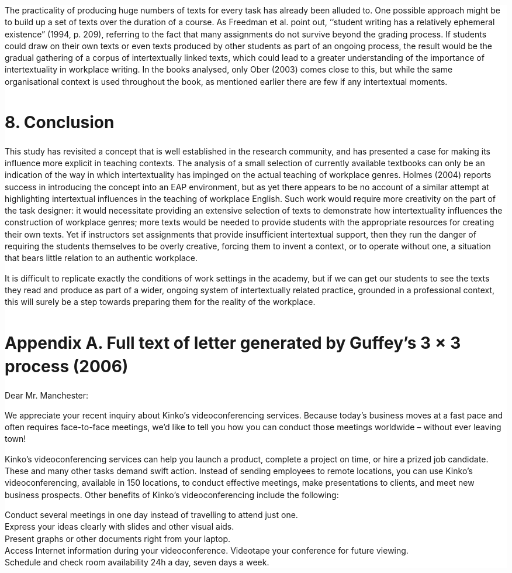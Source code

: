The practicality of producing huge numbers of texts for every task has already been alluded to. One possible approach might be to build up a set of texts over the duration of a course. As Freedman et al. point out, ‘‘student writing has a relatively ephemeral existence” (1994, p. 209), referring to the fact that many assignments do not survive beyond the grading process. If students could draw on their own texts or even texts produced by other students as part of an ongoing process, the result would be the gradual gathering of a corpus of intertextually linked texts, which could lead to a greater understanding of the importance of intertextuality in workplace writing. In the books analysed, only Ober (2003) comes close to this, but while the same organisational context is used throughout the book, as mentioned earlier there are few if any intertextual moments.

# 8. Conclusion

This study has revisited a concept that is well established in the research community, and has presented a case for making its influence more explicit in teaching contexts. The analysis of a small selection of currently available textbooks can only be an indication of the way in which intertextuality has impinged on the actual teaching of workplace genres. Holmes (2004) reports success in introducing the concept into an EAP environment, but as yet there appears to be no account of a similar attempt at highlighting intertextual influences in the teaching of workplace English. Such work would require more creativity on the part of the task designer: it would necessitate providing an extensive selection of texts to demonstrate how intertextuality influences the construction of workplace genres; more texts would be needed to provide students with the appropriate resources for creating their own texts. Yet if instructors set assignments that provide insufficient intertextual support, then they run the danger of requiring the students themselves to be overly creative, forcing them to invent a context, or to operate without one, a situation that bears little relation to an authentic workplace.

It is difficult to replicate exactly the conditions of work settings in the academy, but if we can get our students to see the texts they read and produce as part of a wider, ongoing system of intertextually related practice, grounded in a professional context, this will surely be a step towards preparing them for the reality of the workplace.

# Appendix A. Full text of letter generated by Guffey’s $\mathbf { 3 \times 3 }$ process (2006)

Dear Mr. Manchester:

We appreciate your recent inquiry about Kinko’s videoconferencing services. Because today’s business moves at a fast pace and often requires face-to-face meetings, we’d like to tell you how you can conduct those meetings worldwide – without ever leaving town!

Kinko’s videoconferencing services can help you launch a product, complete a project on time, or hire a prized job candidate. These and many other tasks demand swift action. Instead of sending employees to remote locations, you can use Kinko’s videoconferencing, available in 150 locations, to conduct effective meetings, make presentations to clients, and meet new business prospects. Other benefits of Kinko’s videoconferencing include the following:

Conduct several meetings in one day instead of travelling to attend just one.   
Express your ideas clearly with slides and other visual aids.   
Present graphs or other documents right from your laptop.   
Access Internet information during your videoconference. Videotape your conference for future viewing.   
Schedule and check room availability $2 4 \mathrm { h }$ a day, seven days a week.
